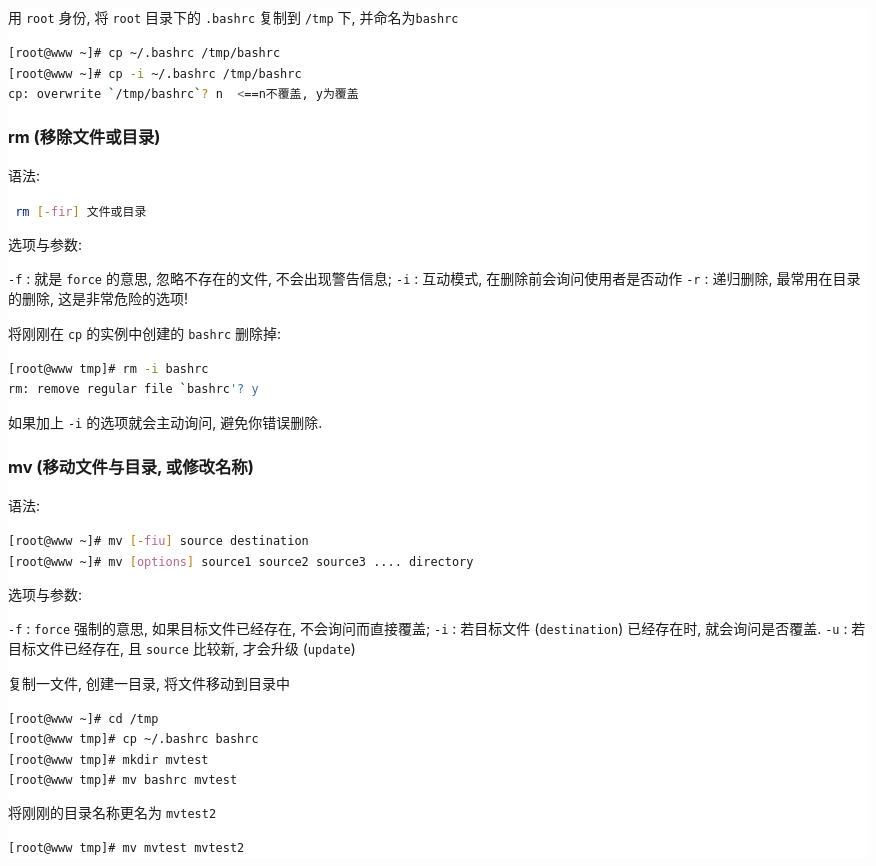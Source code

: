 用 `root` 身份, 将 `root` 目录下的 `.bashrc` 复制到 `/tmp` 下, 并命名为`bashrc`

```bash
[root@www ~]# cp ~/.bashrc /tmp/bashrc
[root@www ~]# cp -i ~/.bashrc /tmp/bashrc
cp: overwrite `/tmp/bashrc`? n  <==n不覆盖, y为覆盖
```

### rm (移除文件或目录)

语法:

```bash
 rm [-fir] 文件或目录
```

选项与参数:

`-f` : 就是 `force` 的意思, 忽略不存在的文件, 不会出现警告信息;
`-i` : 互动模式, 在删除前会询问使用者是否动作
`-r` : 递归删除, 最常用在目录的删除, 这是非常危险的选项!

将刚刚在 `cp` 的实例中创建的 `bashrc` 删除掉:

```bash
[root@www tmp]# rm -i bashrc
rm: remove regular file `bashrc'? y
```

如果加上 `-i` 的选项就会主动询问, 避免你错误删除.

### mv (移动文件与目录, 或修改名称)

语法:

```bash
[root@www ~]# mv [-fiu] source destination
[root@www ~]# mv [options] source1 source2 source3 .... directory
```

选项与参数:

`-f` :  `force` 强制的意思, 如果目标文件已经存在, 不会询问而直接覆盖;
`-i` :  若目标文件 (`destination`) 已经存在时, 就会询问是否覆盖.
`-u` :  若目标文件已经存在, 且 `source` 比较新, 才会升级 (`update`)

复制一文件, 创建一目录, 将文件移动到目录中

```bash
[root@www ~]# cd /tmp
[root@www tmp]# cp ~/.bashrc bashrc
[root@www tmp]# mkdir mvtest
[root@www tmp]# mv bashrc mvtest
```

将刚刚的目录名称更名为 `mvtest2`

```bash
[root@www tmp]# mv mvtest mvtest2
```
